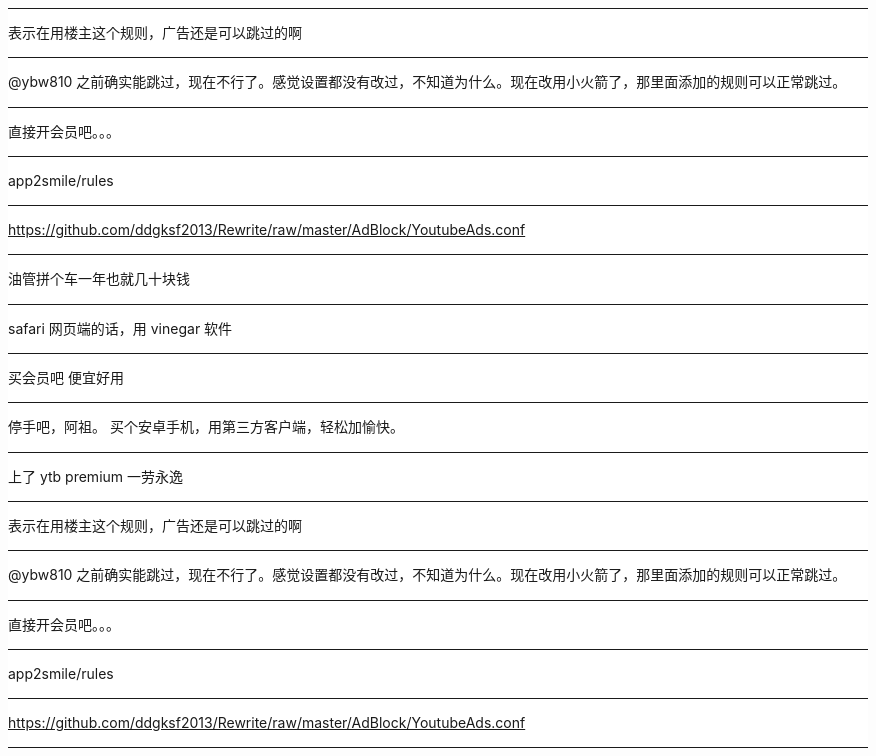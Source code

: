 ---------------------------------------------------

表示在用楼主这个规则，广告还是可以跳过的啊

---------------------------------------------------

@ybw810 之前确实能跳过，现在不行了。感觉设置都没有改过，不知道为什么。现在改用小火箭了，那里面添加的规则可以正常跳过。

---------------------------------------------------

直接开会员吧。。。

---------------------------------------------------

app2smile/rules

---------------------------------------------------

https://github.com/ddgksf2013/Rewrite/raw/master/AdBlock/YoutubeAds.conf

---------------------------------------------------

油管拼个车一年也就几十块钱

---------------------------------------------------

safari 网页端的话，用 vinegar 软件

---------------------------------------------------

买会员吧 便宜好用

---------------------------------------------------

停手吧，阿祖。
买个安卓手机，用第三方客户端，轻松加愉快。

---------------------------------------------------

上了 ytb premium 一劳永逸

---------------------------------------------------

表示在用楼主这个规则，广告还是可以跳过的啊

---------------------------------------------------

@ybw810 之前确实能跳过，现在不行了。感觉设置都没有改过，不知道为什么。现在改用小火箭了，那里面添加的规则可以正常跳过。

---------------------------------------------------

直接开会员吧。。。

---------------------------------------------------

app2smile/rules

---------------------------------------------------

https://github.com/ddgksf2013/Rewrite/raw/master/AdBlock/YoutubeAds.conf

---------------------------------------------------
